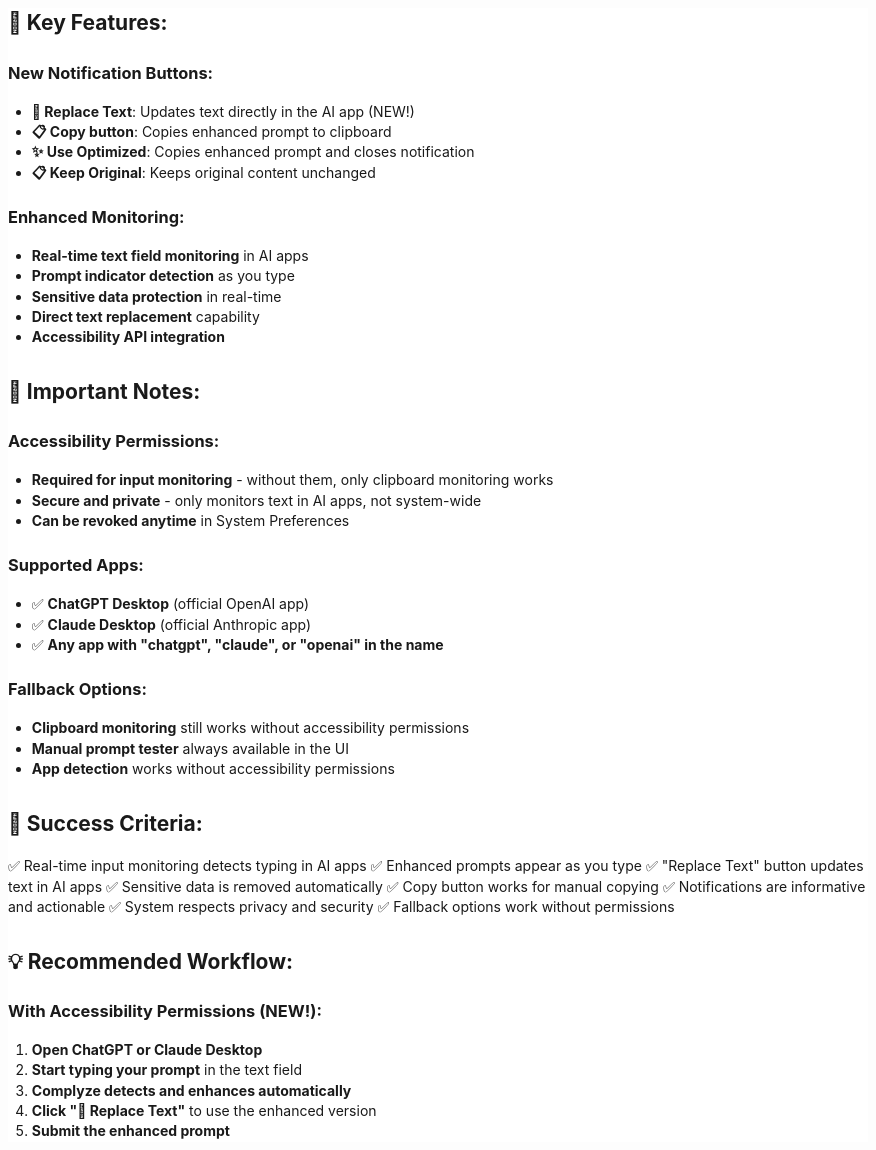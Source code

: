 ## 🎯 **Key Features:**

### New Notification Buttons:
- **🔄 Replace Text**: Updates text directly in the AI app (NEW!)
- **📋 Copy button**: Copies enhanced prompt to clipboard
- **✨ Use Optimized**: Copies enhanced prompt and closes notification
- **📋 Keep Original**: Keeps original content unchanged

### Enhanced Monitoring:
- **Real-time text field monitoring** in AI apps
- **Prompt indicator detection** as you type
- **Sensitive data protection** in real-time
- **Direct text replacement** capability
- **Accessibility API integration**

## 🚨 **Important Notes:**

### Accessibility Permissions:
- **Required for input monitoring** - without them, only clipboard monitoring works
- **Secure and private** - only monitors text in AI apps, not system-wide
- **Can be revoked anytime** in System Preferences

### Supported Apps:
- ✅ **ChatGPT Desktop** (official OpenAI app)
- ✅ **Claude Desktop** (official Anthropic app)
- ✅ **Any app with "chatgpt", "claude", or "openai" in the name**

### Fallback Options:
- **Clipboard monitoring** still works without accessibility permissions
- **Manual prompt tester** always available in the UI
- **App detection** works without accessibility permissions

## 🎉 **Success Criteria:**

✅ Real-time input monitoring detects typing in AI apps
✅ Enhanced prompts appear as you type
✅ "Replace Text" button updates text in AI apps
✅ Sensitive data is removed automatically
✅ Copy button works for manual copying
✅ Notifications are informative and actionable
✅ System respects privacy and security
✅ Fallback options work without permissions

## 💡 **Recommended Workflow:**

### With Accessibility Permissions (NEW!):
1. **Open ChatGPT or Claude Desktop**
2. **Start typing your prompt** in the text field
3. **Complyze detects and enhances automatically**
4. **Click "🔄 Replace Text"** to use the enhanced version
5. **Submit the enhanced prompt**
